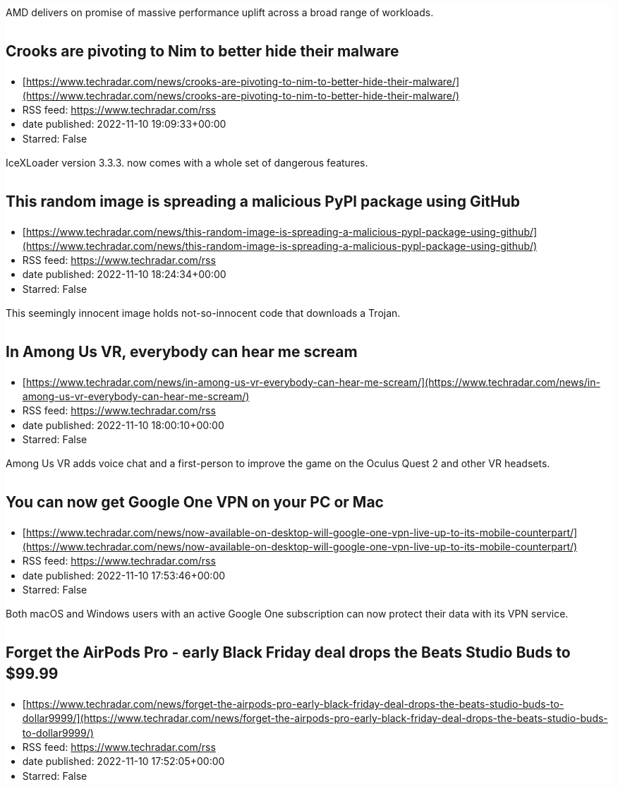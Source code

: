 AMD delivers on promise of massive performance uplift across a broad range of workloads.

## Crooks are pivoting to Nim to better hide their malware
 - [https://www.techradar.com/news/crooks-are-pivoting-to-nim-to-better-hide-their-malware/](https://www.techradar.com/news/crooks-are-pivoting-to-nim-to-better-hide-their-malware/)
 - RSS feed: https://www.techradar.com/rss
 - date published: 2022-11-10 19:09:33+00:00
 - Starred: False

IceXLoader version 3.3.3. now comes with a whole set of dangerous features.

## This random image is spreading a malicious PyPl package using GitHub
 - [https://www.techradar.com/news/this-random-image-is-spreading-a-malicious-pypl-package-using-github/](https://www.techradar.com/news/this-random-image-is-spreading-a-malicious-pypl-package-using-github/)
 - RSS feed: https://www.techradar.com/rss
 - date published: 2022-11-10 18:24:34+00:00
 - Starred: False

This seemingly innocent image holds not-so-innocent code that downloads a Trojan.

## In Among Us VR, everybody can hear me scream
 - [https://www.techradar.com/news/in-among-us-vr-everybody-can-hear-me-scream/](https://www.techradar.com/news/in-among-us-vr-everybody-can-hear-me-scream/)
 - RSS feed: https://www.techradar.com/rss
 - date published: 2022-11-10 18:00:10+00:00
 - Starred: False

Among Us VR adds voice chat and a first-person to improve the game on the Oculus Quest 2 and other VR headsets.

## You can now get Google One VPN on your PC or Mac
 - [https://www.techradar.com/news/now-available-on-desktop-will-google-one-vpn-live-up-to-its-mobile-counterpart/](https://www.techradar.com/news/now-available-on-desktop-will-google-one-vpn-live-up-to-its-mobile-counterpart/)
 - RSS feed: https://www.techradar.com/rss
 - date published: 2022-11-10 17:53:46+00:00
 - Starred: False

Both macOS and Windows users with an active Google One subscription can now protect their data with its VPN service.

## Forget the AirPods Pro - early Black Friday deal drops the Beats Studio Buds to $99.99
 - [https://www.techradar.com/news/forget-the-airpods-pro-early-black-friday-deal-drops-the-beats-studio-buds-to-dollar9999/](https://www.techradar.com/news/forget-the-airpods-pro-early-black-friday-deal-drops-the-beats-studio-buds-to-dollar9999/)
 - RSS feed: https://www.techradar.com/rss
 - date published: 2022-11-10 17:52:05+00:00
 - Starred: False
